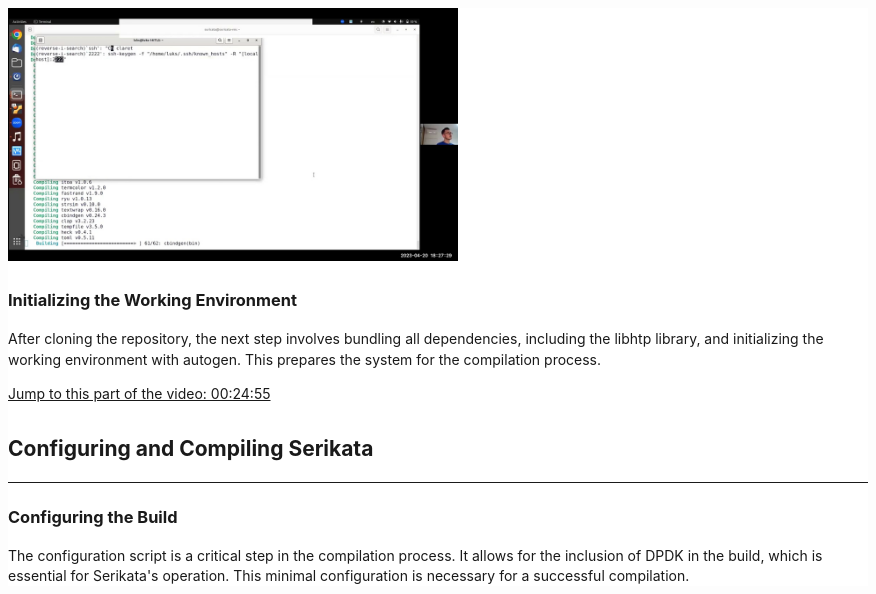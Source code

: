 <img src="frames/frame_1428.jpg" alt=" While we are waiting, I'll clone the Spiricata repository, so we are patient with our time." width="450"/>

### Initializing the Working Environment

After cloning the repository, the next step involves bundling all dependencies, including the libhtp library, and initializing the working environment with autogen. This prepares the system for the compilation process.

[Jump to this part of the video: 00:24:55](https://www.youtube.com/watch?v=KX1QOqMtchg&t=1495s)

## Configuring and Compiling Serikata
---

### Configuring the Build

The configuration script is a critical step in the compilation process. It allows for the inclusion of DPDK in the build, which is essential for Serikata's operation. This minimal configuration is necessary for a successful compilation.
